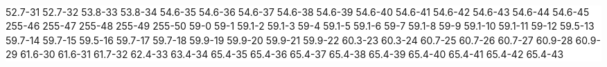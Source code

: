 52.7-31
52.7-32
53.8-33
53.8-34
54.6-35
54.6-36
54.6-37
54.6-38
54.6-39
54.6-40
54.6-41
54.6-42
54.6-43
54.6-44
54.6-45
255-46
255-47
255-48
255-49
255-50
59-0
59-1
59.1-2
59.1-3
59-4
59.1-5
59.1-6
59-7
59.1-8
59-9
59.1-10
59.1-11
59-12
59.5-13
59.7-14
59.7-15
59.5-16
59.7-17
59.7-18
59.9-19
59.9-20
59.9-21
59.9-22
60.3-23
60.3-24
60.7-25
60.7-26
60.7-27
60.9-28
60.9-29
61.6-30
61.6-31
61.7-32
62.4-33
63.4-34
65.4-35
65.4-36
65.4-37
65.4-38
65.4-39
65.4-40
65.4-41
65.4-42
65.4-43